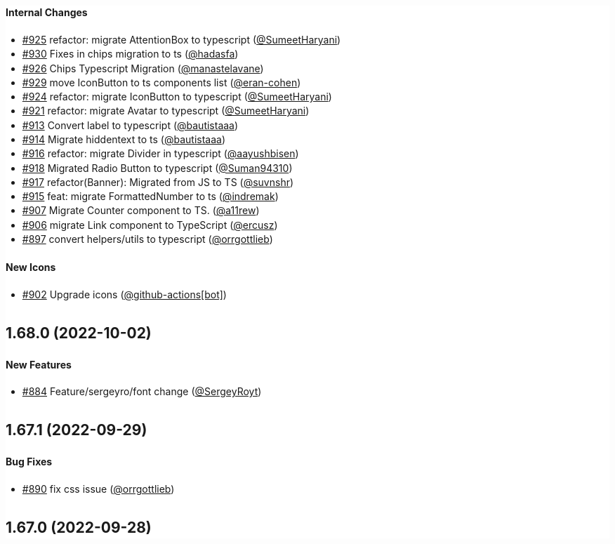#### Internal Changes
* [#925](https://github.com/maxui-org/core/pull/925) refactor: migrate AttentionBox to typescript ([@SumeetHaryani](https://github.com/SumeetHaryani))
* [#930](https://github.com/maxui-org/core/pull/930) Fixes in chips migration to ts ([@hadasfa](https://github.com/hadasfa))
* [#926](https://github.com/maxui-org/core/pull/926) Chips Typescript Migration ([@manastelavane](https://github.com/manastelavane))
* [#929](https://github.com/maxui-org/core/pull/929) move IconButton to ts components list ([@eran-cohen](https://github.com/eran-cohen))
* [#924](https://github.com/maxui-org/core/pull/924) refactor: migrate IconButton to typescript ([@SumeetHaryani](https://github.com/SumeetHaryani))
* [#921](https://github.com/maxui-org/core/pull/921) refactor: migrate Avatar to typescript ([@SumeetHaryani](https://github.com/SumeetHaryani))
* [#913](https://github.com/maxui-org/core/pull/913) Convert label to typescript ([@bautistaaa](https://github.com/bautistaaa))
* [#914](https://github.com/maxui-org/core/pull/914) Migrate hiddentext to ts ([@bautistaaa](https://github.com/bautistaaa))
* [#916](https://github.com/maxui-org/core/pull/916) refactor: migrate Divider in typescript ([@aayushbisen](https://github.com/aayushbisen))
* [#918](https://github.com/maxui-org/core/pull/918) Migrated Radio Button to typescript ([@Suman94310](https://github.com/Suman94310))
* [#917](https://github.com/maxui-org/core/pull/917) refactor(Banner): Migrated from JS to TS ([@suvnshr](https://github.com/suvnshr))
* [#915](https://github.com/maxui-org/core/pull/915) feat: migrate FormattedNumber to ts ([@indremak](https://github.com/indremak))
* [#907](https://github.com/maxui-org/core/pull/907) Migrate Counter component to TS. ([@a11rew](https://github.com/a11rew))
* [#906](https://github.com/maxui-org/core/pull/906) migrate Link component to TypeScript ([@ercusz](https://github.com/ercusz))
* [#897](https://github.com/maxui-org/core/pull/897) convert helpers/utils to typescript ([@orrgottlieb](https://github.com/orrgottlieb))

#### New Icons
* [#902](https://github.com/maxui-org/core/pull/902) Upgrade icons ([@github-actions[bot]](https://github.com/apps/github-actions))

## 1.68.0 (2022-10-02)

#### New Features
* [#884](https://github.com/maxui-org/core/pull/884) Feature/sergeyro/font change ([@SergeyRoyt](https://github.com/SergeyRoyt))

## 1.67.1 (2022-09-29)

#### Bug Fixes
* [#890](https://github.com/maxui-org/core/pull/890) fix css issue ([@orrgottlieb](https://github.com/orrgottlieb))

## 1.67.0 (2022-09-28)
